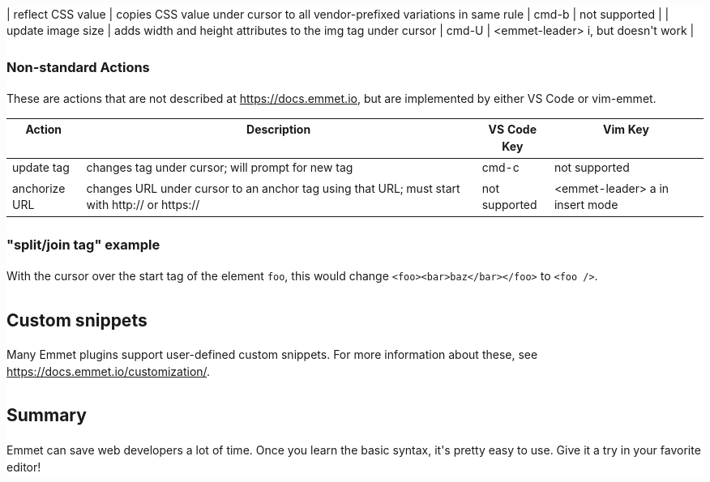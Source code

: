 | reflect CSS value               | copies CSS value under cursor to all vendor-prefixed variations in same rule | cmd-b       | not supported                         |
| update image size               | adds width and height attributes to the img tag under cursor                 | cmd-U       | &lt;emmet-leader> i, but doesn't work |

### Non-standard Actions

These are actions that are not described at https://docs.emmet.io,
but are implemented by either VS Code or vim-emmet.

| Action        | Description                                                                                   | VS Code Key   | Vim Key                            |
| ------------- | --------------------------------------------------------------------------------------------- | ------------- | ---------------------------------- |
| update tag    | changes tag under cursor; will prompt for new tag                                             | cmd-c         | not supported                      |
| anchorize URL | changes URL under cursor to an anchor tag using that URL; must start with http:// or https:// | not supported | &lt;emmet-leader> a in insert mode |

### "split/join tag" example

With the cursor over the start tag of the element `foo`,
this would change `<foo><bar>baz</bar></foo>`
to `<foo />`.

## Custom snippets

Many Emmet plugins support user-defined custom snippets.
For more information about these,
see https://docs.emmet.io/customization/.

## Summary

Emmet can save web developers a lot of time.
Once you learn the basic syntax, it's pretty easy to use.
Give it a try in your favorite editor!
